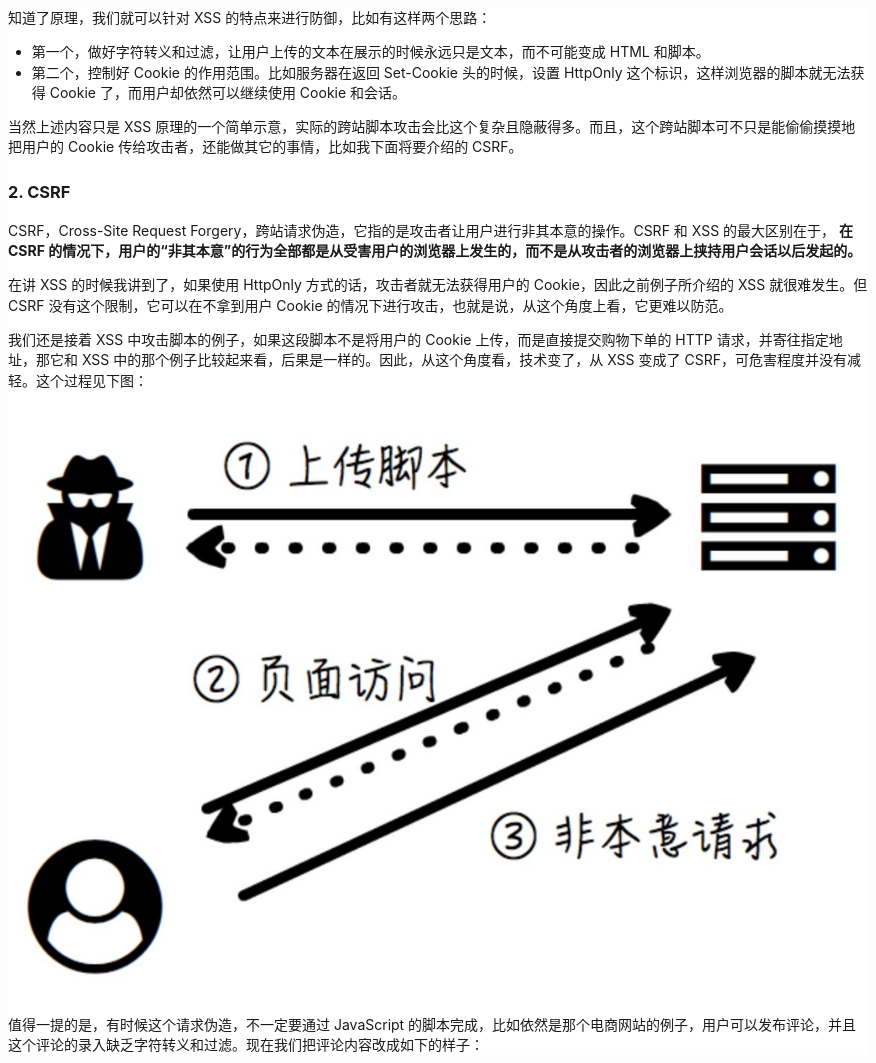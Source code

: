 知道了原理，我们就可以针对 XSS 的特点来进行防御，比如有这样两个思路：

- 第一个，做好字符转义和过滤，让用户上传的文本在展示的时候永远只是文本，而不可能变成 HTML 和脚本。
- 第二个，控制好 Cookie 的作用范围。比如服务器在返回 Set-Cookie 头的时候，设置 HttpOnly 这个标识，这样浏览器的脚本就无法获得 Cookie 了，而用户却依然可以继续使用 Cookie 和会话。

当然上述内容只是 XSS 原理的一个简单示意，实际的跨站脚本攻击会比这个复杂且隐蔽得多。而且，这个跨站脚本可不只是能偷偷摸摸地把用户的 Cookie 传给攻击者，还能做其它的事情，比如我下面将要介绍的 CSRF。

### 2\. CSRF

CSRF，Cross-Site Request Forgery，跨站请求伪造，它指的是攻击者让用户进行非其本意的操作。CSRF 和 XSS 的最大区别在于， **在 CSRF 的情况下，用户的“非其本意”的行为全部都是从受害用户的浏览器上发生的，而不是从攻击者的浏览器上挟持用户会话以后发起的。**

在讲 XSS 的时候我讲到了，如果使用 HttpOnly 方式的话，攻击者就无法获得用户的 Cookie，因此之前例子所介绍的 XSS 就很难发生。但 CSRF 没有这个限制，它可以在不拿到用户 Cookie 的情况下进行攻击，也就是说，从这个角度上看，它更难以防范。

我们还是接着 XSS 中攻击脚本的例子，如果这段脚本不是将用户的 Cookie 上传，而是直接提交购物下单的 HTTP 请求，并寄往指定地址，那它和 XSS 中的那个例子比较起来看，后果是一样的。因此，从这个角度看，技术变了，从 XSS 变成了 CSRF，可危害程度并没有减轻。这个过程见下图：

![](images/167677/2baca2397b71c9d92c8d294ff9e1882c.jpg)

值得一提的是，有时候这个请求伪造，不一定要通过 JavaScript 的脚本完成，比如依然是那个电商网站的例子，用户可以发布评论，并且这个评论的录入缺乏字符转义和过滤。现在我们把评论内容改成如下的样子：
